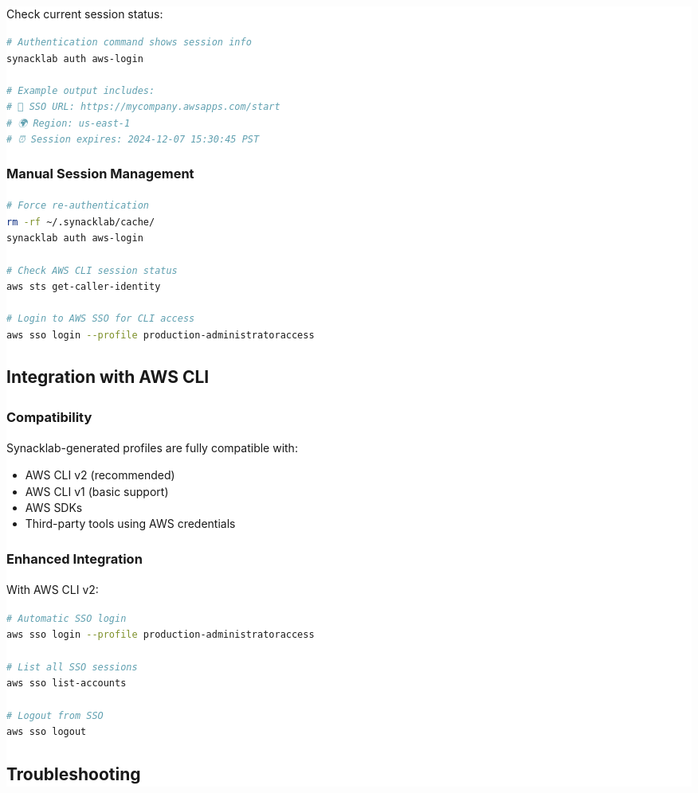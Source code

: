 Check current session status:

```bash
# Authentication command shows session info
synacklab auth aws-login

# Example output includes:
# 📍 SSO URL: https://mycompany.awsapps.com/start
# 🌍 Region: us-east-1
# ⏰ Session expires: 2024-12-07 15:30:45 PST
```

### Manual Session Management

```bash
# Force re-authentication
rm -rf ~/.synacklab/cache/
synacklab auth aws-login

# Check AWS CLI session status
aws sts get-caller-identity

# Login to AWS SSO for CLI access
aws sso login --profile production-administratoraccess
```

## Integration with AWS CLI

### Compatibility

Synacklab-generated profiles are fully compatible with:
- AWS CLI v2 (recommended)
- AWS CLI v1 (basic support)
- AWS SDKs
- Third-party tools using AWS credentials

### Enhanced Integration

With AWS CLI v2:

```bash
# Automatic SSO login
aws sso login --profile production-administratoraccess

# List all SSO sessions
aws sso list-accounts

# Logout from SSO
aws sso logout
```

## Troubleshooting
